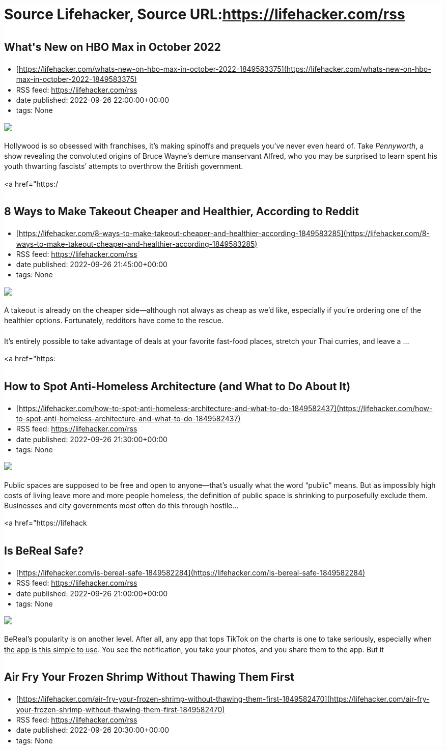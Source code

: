 # Source Lifehacker, Source URL:https://lifehacker.com/rss

## What's New on HBO Max in October 2022
 - [https://lifehacker.com/whats-new-on-hbo-max-in-october-2022-1849583375](https://lifehacker.com/whats-new-on-hbo-max-in-october-2022-1849583375)
 - RSS feed: https://lifehacker.com/rss
 - date published: 2022-09-26 22:00:00+00:00
 - tags: None

<img src="https://i.kinja-img.com/gawker-media/image/upload/s--aZ_jv38P--/c_fit,fl_progressive,q_80,w_636/4ac6d44359a2c9c0c52214ce6c4ccfe2.png" /><p>Hollywood is so obsessed with franchises, it’s making spinoffs and prequels you’ve never even heard of. Take <em>Pennyworth</em>, a show revealing the convoluted origins of Bruce Wayne’s demure manservant Alfred, who you may be surprised to learn spent his youth thwarting fascists’ attempts to overthrow the British government.</p><p><a href="https:/

## 8 Ways to Make Takeout Cheaper and Healthier, According to Reddit
 - [https://lifehacker.com/8-ways-to-make-takeout-cheaper-and-healthier-according-1849583285](https://lifehacker.com/8-ways-to-make-takeout-cheaper-and-healthier-according-1849583285)
 - RSS feed: https://lifehacker.com/rss
 - date published: 2022-09-26 21:45:00+00:00
 - tags: None

<img src="https://i.kinja-img.com/gawker-media/image/upload/s--Aig_duJ1--/c_fit,fl_progressive,q_80,w_636/cddce85a4ded9983d7d0c919ab1e055f.jpg" /><p>A takeout is already on the cheaper side—although not always as cheap as we’d like, especially if you’re ordering one of the healthier options. Fortunately, redditors have come to the rescue. <br /><br />It’s entirely possible to take advantage of deals at your favorite fast-food places, stretch your Thai curries, and leave a …</p><p><a href="https:

## How to Spot Anti-Homeless Architecture (and What to Do About It)
 - [https://lifehacker.com/how-to-spot-anti-homeless-architecture-and-what-to-do-1849582437](https://lifehacker.com/how-to-spot-anti-homeless-architecture-and-what-to-do-1849582437)
 - RSS feed: https://lifehacker.com/rss
 - date published: 2022-09-26 21:30:00+00:00
 - tags: None

<img src="https://i.kinja-img.com/gawker-media/image/upload/s--n8lesQqV--/c_fit,fl_progressive,q_80,w_636/b2887059f5f7eb4b07c913411a0df7ba.jpg" /><p>Public spaces are supposed to be free and open to anyone—that’s usually what the word “public” means. But as impossibly high costs of living leave more and more people homeless, the definition of public space is shrinking to purposefully exclude them. Businesses and city governments most often do this through hostile…</p><p><a href="https://lifehack

## Is BeReal Safe?
 - [https://lifehacker.com/is-bereal-safe-1849582284](https://lifehacker.com/is-bereal-safe-1849582284)
 - RSS feed: https://lifehacker.com/rss
 - date published: 2022-09-26 21:00:00+00:00
 - tags: None

<img src="https://i.kinja-img.com/gawker-media/image/upload/s--rdL-vxqv--/c_fit,fl_progressive,q_80,w_636/0266473b875b75631c914513720aaa0c.jpg" /><p>BeReal’s popularity is on another level. After all, any app that tops TikTok on the charts is one to take seriously, especially when <a href="https://lifehacker.com/what-is-the-new-social-media-app-bereal-and-do-you-r-1848780094">the app is this simple to use</a>. You see the notification, you take your photos, and you share them to the app.  But it

## Air Fry Your Frozen Shrimp Without Thawing Them First
 - [https://lifehacker.com/air-fry-your-frozen-shrimp-without-thawing-them-first-1849582470](https://lifehacker.com/air-fry-your-frozen-shrimp-without-thawing-them-first-1849582470)
 - RSS feed: https://lifehacker.com/rss
 - date published: 2022-09-26 20:30:00+00:00
 - tags: None
